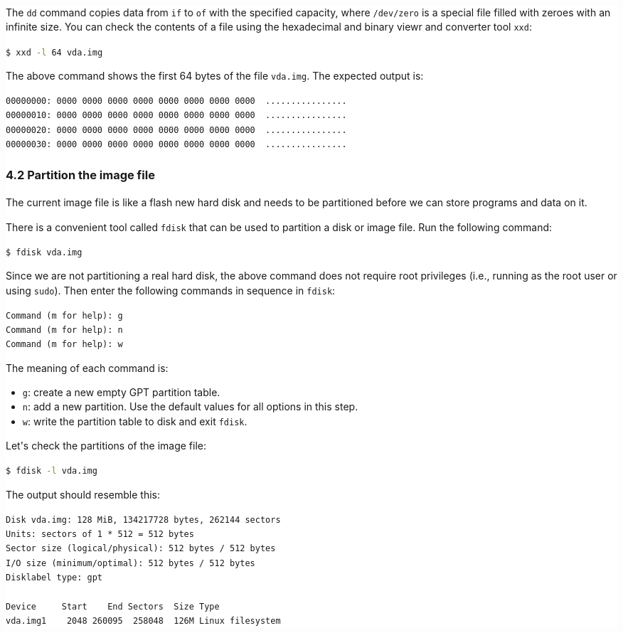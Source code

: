 The `dd` command copies data from `if` to `of` with the specified capacity, where `/dev/zero` is a special file filled with zeroes with an infinite size. You can check the contents of a file using the hexadecimal and binary viewr and converter tool `xxd`:

```bash
$ xxd -l 64 vda.img
```

The above command shows the first 64 bytes of the file `vda.img`. The expected output is:

```text
00000000: 0000 0000 0000 0000 0000 0000 0000 0000  ................
00000010: 0000 0000 0000 0000 0000 0000 0000 0000  ................
00000020: 0000 0000 0000 0000 0000 0000 0000 0000  ................
00000030: 0000 0000 0000 0000 0000 0000 0000 0000  ................
```

### 4.2 Partition the image file

The current image file is like a flash new hard disk and needs to be partitioned before we can store programs and data on it.

There is a convenient tool called `fdisk` that can be used to partition a disk or image file. Run the following command:

```bash
$ fdisk vda.img
```

Since we are not partitioning a real hard disk, the above command does not require root privileges (i.e., running as the root user or using `sudo`). Then enter the following commands in sequence in `fdisk`:

```text
Command (m for help): g
Command (m for help): n
Command (m for help): w
```

The meaning of each command is:

- `g`: create a new empty GPT partition table.
- `n`: add a new partition. Use the default values for all options in this step.
- `w`: write the partition table to disk and exit `fdisk`.

Let's check the partitions of the image file:

```bash
$ fdisk -l vda.img
```

The output should resemble this:

```text
Disk vda.img: 128 MiB, 134217728 bytes, 262144 sectors
Units: sectors of 1 * 512 = 512 bytes
Sector size (logical/physical): 512 bytes / 512 bytes
I/O size (minimum/optimal): 512 bytes / 512 bytes
Disklabel type: gpt

Device     Start    End Sectors  Size Type
vda.img1    2048 260095  258048  126M Linux filesystem
```

